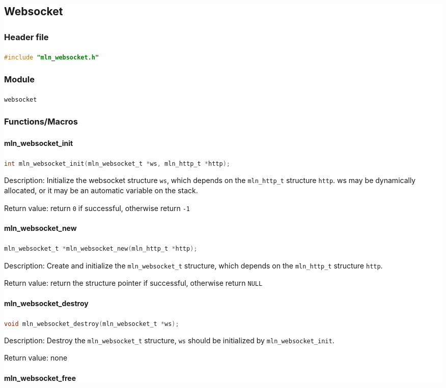 ## Websocket



### Header file

```c
#include "mln_websocket.h"
```



### Module

`websocket`



### Functions/Macros



#### mln_websocket_init

```c
int mln_websocket_init(mln_websocket_t *ws, mln_http_t *http);
```

Description: Initialize the websocket structure `ws`, which depends on the `mln_http_t` structure `http`. ws may be dynamically allocated, or it may be an automatic variable on the stack.

Return value: return `0` if successful, otherwise return `-1`



#### mln_websocket_new

```c
mln_websocket_t *mln_websocket_new(mln_http_t *http);
```

Description: Create and initialize the `mln_websocket_t` structure, which depends on the `mln_http_t` structure `http`.

Return value: return the structure pointer if successful, otherwise return `NULL`



#### mln_websocket_destroy

```c
void mln_websocket_destroy(mln_websocket_t *ws);
```

Description: Destroy the `mln_websocket_t` structure, `ws` should be initialized by `mln_websocket_init`.

Return value: none



#### mln_websocket_free
